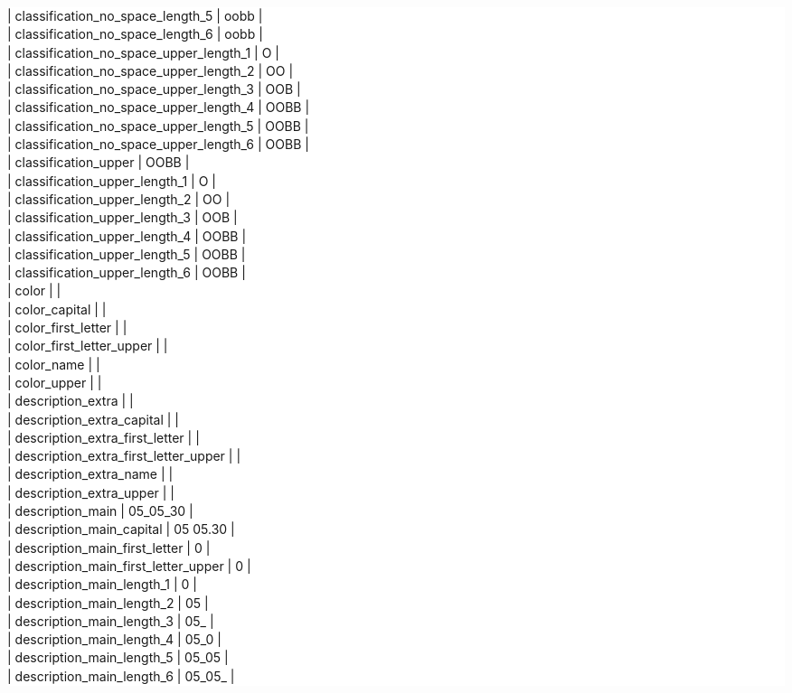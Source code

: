 | classification_no_space_length_5 | oobb |  
| classification_no_space_length_6 | oobb |  
| classification_no_space_upper_length_1 | O |  
| classification_no_space_upper_length_2 | OO |  
| classification_no_space_upper_length_3 | OOB |  
| classification_no_space_upper_length_4 | OOBB |  
| classification_no_space_upper_length_5 | OOBB |  
| classification_no_space_upper_length_6 | OOBB |  
| classification_upper | OOBB |  
| classification_upper_length_1 | O |  
| classification_upper_length_2 | OO |  
| classification_upper_length_3 | OOB |  
| classification_upper_length_4 | OOBB |  
| classification_upper_length_5 | OOBB |  
| classification_upper_length_6 | OOBB |  
| color |  |  
| color_capital |  |  
| color_first_letter |  |  
| color_first_letter_upper |  |  
| color_name |  |  
| color_upper |  |  
| description_extra |  |  
| description_extra_capital |  |  
| description_extra_first_letter |  |  
| description_extra_first_letter_upper |  |  
| description_extra_name |  |  
| description_extra_upper |  |  
| description_main | 05_05_30 |  
| description_main_capital | 05 05.30 |  
| description_main_first_letter | 0 |  
| description_main_first_letter_upper | 0 |  
| description_main_length_1 | 0 |  
| description_main_length_2 | 05 |  
| description_main_length_3 | 05_ |  
| description_main_length_4 | 05_0 |  
| description_main_length_5 | 05_05 |  
| description_main_length_6 | 05_05_ |  